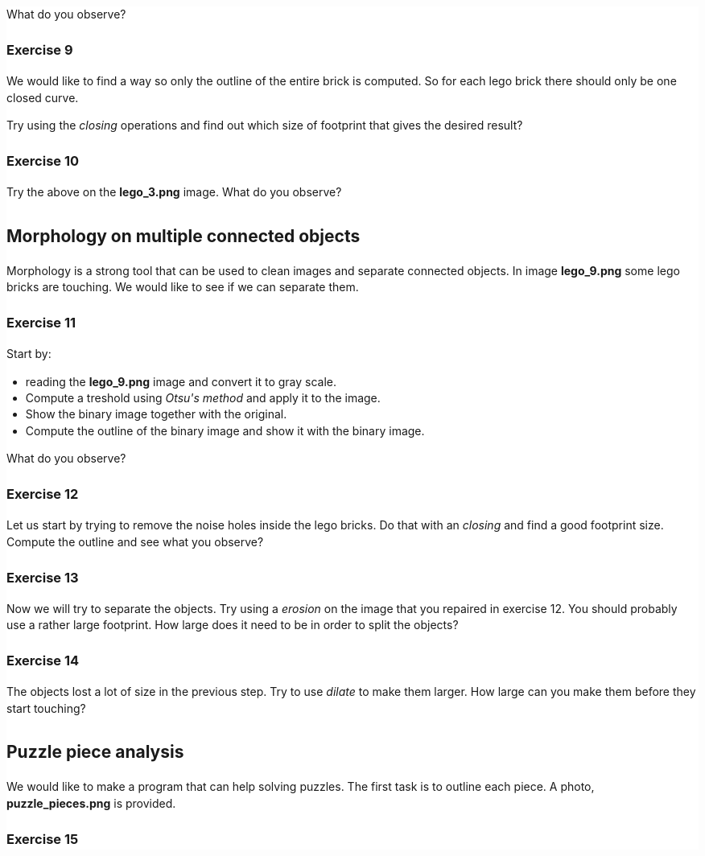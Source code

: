 What do you observe?

### Exercise 9

We would like to find a way so only the outline of the entire brick is computed. So for each lego brick there should only be one closed curve.

Try using the _closing_ operations and find out which size of footprint that gives the desired result?

### Exercise 10

Try the above on the **lego_3.png** image. What do you observe?

## Morphology on multiple connected objects

Morphology is a strong tool that can be used to clean images and separate connected objects. In image **lego_9.png** some lego bricks are touching. We would like to see if we can separate them.

### Exercise 11

Start by:

- reading the **lego_9.png** image and convert it to gray scale.
- Compute a treshold using _Otsu's method_ and apply it to the image.
- Show the binary image together with the original.
- Compute the outline of the binary image and show it with the binary image.

What do you observe?

### Exercise 12

Let us start by trying to remove the noise holes inside the lego bricks. Do that with an _closing_ and find a good footprint size. Compute the outline and see what you observe?

### Exercise 13

Now we will try to separate the objects. Try using a _erosion_ on the image that you repaired in exercise 12. You should probably use a rather large footprint. How large does it need to be in order to split the objects?

### Exercise 14

The objects lost a lot of size in the previous step. Try to use _dilate_ to make them larger. How large can you make them before they start touching?

## Puzzle piece analysis

We would like to make a program that can help solving puzzles. The first task is to outline each piece. A photo, **puzzle_pieces.png** is provided.

### Exercise 15
